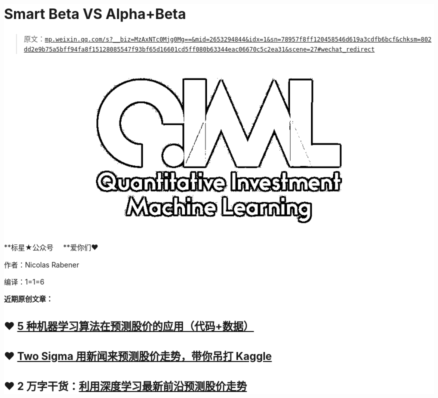 # Smart Beta VS Alpha+Beta

> 原文：[`mp.weixin.qq.com/s?__biz=MzAxNTc0Mjg0Mg==&mid=2653294844&idx=1&sn=78957f8ff120458546d619a3cdfb6bcf&chksm=802dd2e9b75a5bff94fa8f15128085547f93bf65d16601cd5ff080b63344eac06670c5c2ea31&scene=27#wechat_redirect`](http://mp.weixin.qq.com/s?__biz=MzAxNTc0Mjg0Mg==&mid=2653294844&idx=1&sn=78957f8ff120458546d619a3cdfb6bcf&chksm=802dd2e9b75a5bff94fa8f15128085547f93bf65d16601cd5ff080b63344eac06670c5c2ea31&scene=27#wechat_redirect)

![](img/34178214a765d0578fea405af887f201.png)

**标星★公众号     **爱你们♥   

作者：Nicolas Rabener

编译：1=1=6

**近期原创文章：**

## ♥ [5 种机器学习算法在预测股价的应用（代码+数据）](https://mp.weixin.qq.com/s?__biz=MzAxNTc0Mjg0Mg==&mid=2653290588&idx=1&sn=1d0409ad212ea8627e5d5cedf61953ac&chksm=802dc249b75a4b5fa245433320a4cc9da1a2cceb22df6fb1a28e5b94ff038319ae4e7ec6941f&token=1298662931&lang=zh_CN&scene=21#wechat_redirect)

## ♥ [Two Sigma 用新闻来预测股价走势，带你吊打 Kaggle](https://mp.weixin.qq.com/s?__biz=MzAxNTc0Mjg0Mg==&mid=2653290456&idx=1&sn=b8d2d8febc599742e43ea48e3c249323&chksm=802e3dcdb759b4db9279c689202101b6b154fb118a1c1be12b52e522e1a1d7944858dbd6637e&token=1330520237&lang=zh_CN&scene=21#wechat_redirect)

## ♥ 2 万字干货：[利用深度学习最新前沿预测股价走势](https://mp.weixin.qq.com/s?__biz=MzAxNTc0Mjg0Mg==&mid=2653290080&idx=1&sn=06c50cefe78a7b24c64c4fdb9739c7f3&chksm=802e3c75b759b563c01495d16a638a56ac7305fc324ee4917fd76c648f670b7f7276826bdaa8&token=770078636&lang=zh_CN&scene=21#wechat_redirect)
